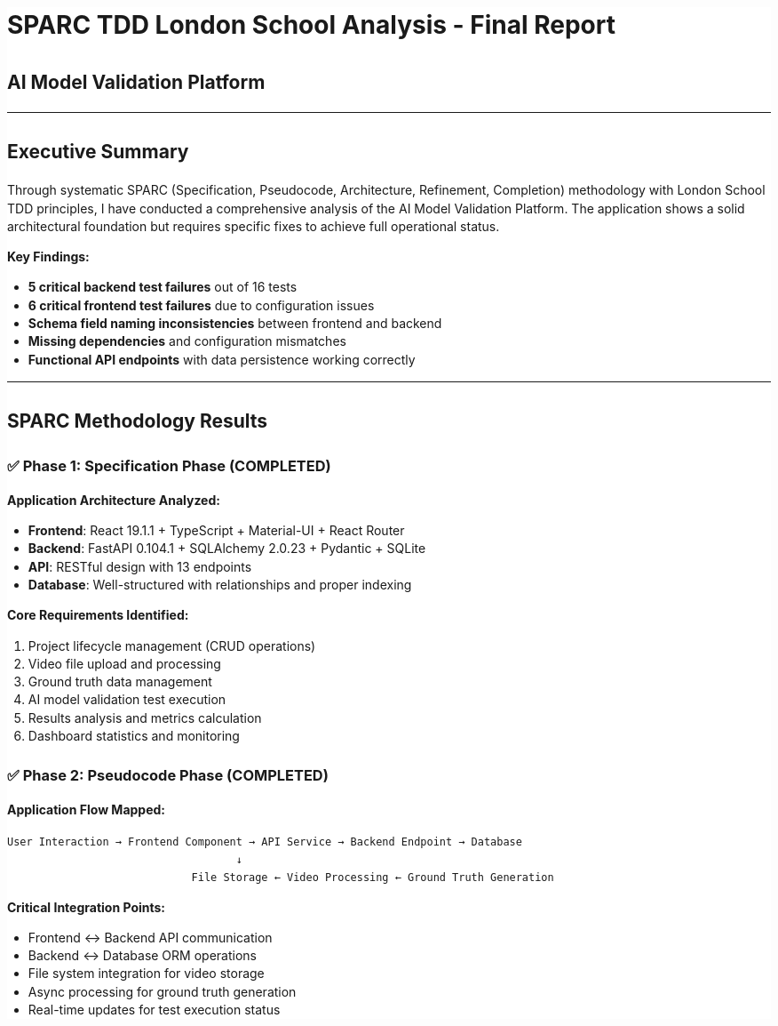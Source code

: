 # SPARC TDD London School Analysis - Final Report
## AI Model Validation Platform

---

## Executive Summary

Through systematic SPARC (Specification, Pseudocode, Architecture, Refinement, Completion) methodology with London School TDD principles, I have conducted a comprehensive analysis of the AI Model Validation Platform. The application shows a solid architectural foundation but requires specific fixes to achieve full operational status.

**Key Findings:**
- **5 critical backend test failures** out of 16 tests
- **6 critical frontend test failures** due to configuration issues  
- **Schema field naming inconsistencies** between frontend and backend
- **Missing dependencies** and configuration mismatches
- **Functional API endpoints** with data persistence working correctly

---

## SPARC Methodology Results

### ✅ Phase 1: Specification Phase (COMPLETED)

**Application Architecture Analyzed:**
- **Frontend**: React 19.1.1 + TypeScript + Material-UI + React Router
- **Backend**: FastAPI 0.104.1 + SQLAlchemy 2.0.23 + Pydantic + SQLite  
- **API**: RESTful design with 13 endpoints
- **Database**: Well-structured with relationships and proper indexing

**Core Requirements Identified:**
1. Project lifecycle management (CRUD operations)
2. Video file upload and processing
3. Ground truth data management  
4. AI model validation test execution
5. Results analysis and metrics calculation
6. Dashboard statistics and monitoring

### ✅ Phase 2: Pseudocode Phase (COMPLETED) 

**Application Flow Mapped:**
```
User Interaction → Frontend Component → API Service → Backend Endpoint → Database
                                    ↓
                             File Storage ← Video Processing ← Ground Truth Generation
```

**Critical Integration Points:**
- Frontend ↔ Backend API communication
- Backend ↔ Database ORM operations  
- File system integration for video storage
- Async processing for ground truth generation
- Real-time updates for test execution status
